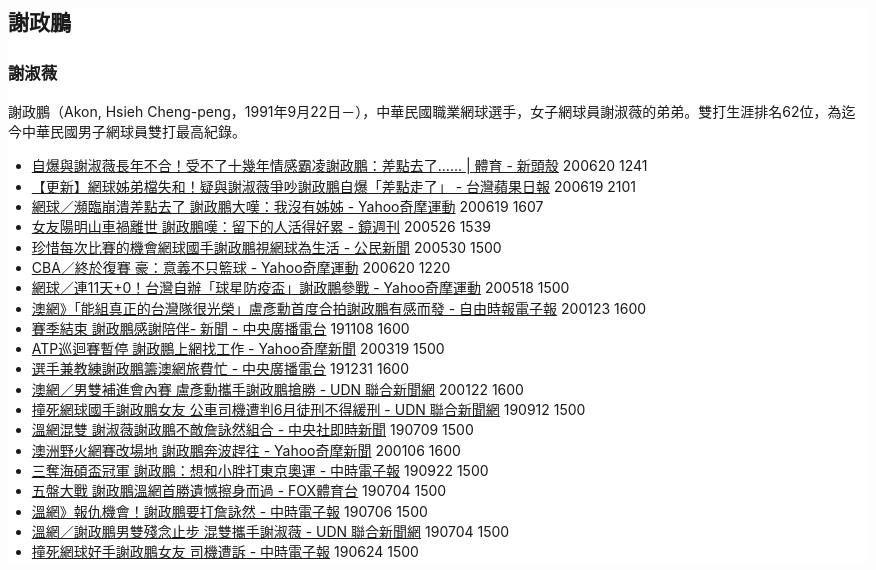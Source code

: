## 謝政鵬

### 謝淑薇

謝政鵬（Akon, Hsieh Cheng-peng，1991年9月22日－），中華民國職業網球選手，女子網球員謝淑薇的弟弟。雙打生涯排名62位，為迄今中華民國男子網球員雙打最高紀錄。
- [自爆與謝淑薇長年不合！受不了十幾年情感霸凌謝政鵬：差點去了...... | 體育 - 新頭殼](https://newtalk.tw/news/view/2020-06-20/424197 "自爆與謝淑薇長年不合！受不了十幾年情感霸凌謝政鵬：差點去了...... | 體育 - 新頭殼") 200620 1241
- [【更新】網球姊弟檔失和！疑與謝淑薇爭吵謝政鵬自爆「差點走了」 - 台灣蘋果日報](https://tw.appledaily.com/sports/20200619/3JE4AGQ7BZHMWUASRHKQZ5YYXA/ "【更新】網球姊弟檔失和！疑與謝淑薇爭吵謝政鵬自爆「差點走了」 - 台灣蘋果日報") 200619 2101
- [網球／瀕臨崩潰差點去了 謝政鵬大嘆：我沒有姊姊 - Yahoo奇摩運動](https://tw.sports.yahoo.com/news/%E7%B6%B2%E7%90%83-%E7%80%95%E8%87%A8%E5%B4%A9%E6%BD%B0%E5%B7%AE%E9%BB%9E%E5%8E%BB%E4%BA%86-%E8%AC%9D%E6%94%BF%E9%B5%AC%E5%A4%A7%E5%98%86-%E6%88%91%E6%B2%92%E6%9C%89%E5%A7%8A%E5%A7%8A-080732126.html?bcmt=1 "網球／瀕臨崩潰差點去了 謝政鵬大嘆：我沒有姊姊 - Yahoo奇摩運動") 200619 1607
- [女友陽明山車禍離世 謝政鵬嘆：留下的人活得好累 - 鏡週刊](https://www.mirrormedia.mg/story/20200526edi028/ "女友陽明山車禍離世 謝政鵬嘆：留下的人活得好累 - 鏡週刊") 200526 1539
- [珍惜每次比賽的機會網球國手謝政鵬視網球為生活 - 公民新聞](https://www.peopo.org/news/461346 "珍惜每次比賽的機會網球國手謝政鵬視網球為生活 - 公民新聞") 200530 1500
- [CBA／終於復賽 豪：意義不只籃球 - Yahoo奇摩運動](https://tw.sports.yahoo.com/news/cba-%E7%B5%82%E6%96%BC%E5%BE%A9%E8%B3%BD-%E8%B1%AA-%E6%84%8F%E7%BE%A9%E4%B8%8D%E5%8F%AA%E7%B1%83%E7%90%83-035033050.html "CBA／終於復賽 豪：意義不只籃球 - Yahoo奇摩運動") 200620 1220
- [網球／連11天+0！台灣自辦「球星防疫盃」謝政鵬參戰 - Yahoo奇摩運動](https://tw.sports.yahoo.com/news/%E7%B6%B2%E7%90%83-%E9%80%A311%E5%A4%A9-0-%E5%8F%B0%E7%81%A3%E8%87%AA%E8%BE%A6-%E7%90%83%E6%98%9F%E9%98%B2%E7%96%AB%E7%9B%83-085808442.html "網球／連11天+0！台灣自辦「球星防疫盃」謝政鵬參戰 - Yahoo奇摩運動") 200518 1500
- [澳網》「能組真正的台灣隊很光榮」盧彥勳首度合拍謝政鵬有感而發 - 自由時報電子報](https://sports.ltn.com.tw/news/breakingnews/3048839 "澳網》「能組真正的台灣隊很光榮」盧彥勳首度合拍謝政鵬有感而發 - 自由時報電子報") 200123 1600
- [賽季結束 謝政鵬感謝陪伴- 新聞 - 中央廣播電台](https://www.rti.org.tw/news/view/id/2040720 "賽季結束 謝政鵬感謝陪伴- 新聞 - 中央廣播電台") 191108 1600
- [ATP巡迴賽暫停 謝政鵬上網找工作 - Yahoo奇摩新聞](https://tw.news.yahoo.com/atp%E5%B7%A1%E8%BF%B4%E8%B3%BD%E6%9A%AB%E5%81%9C-%E8%AC%9D%E6%94%BF%E9%B5%AC%E4%B8%8A%E7%B6%B2%E6%89%BE%E5%B7%A5%E4%BD%9C-022833735.html "ATP巡迴賽暫停 謝政鵬上網找工作 - Yahoo奇摩新聞") 200319 1500
- [選手兼教練謝政鵬籌澳網旅費忙 - 中央廣播電台](https://www.rti.org.tw/news/view/id/2046572 "選手兼教練謝政鵬籌澳網旅費忙 - 中央廣播電台") 191231 1600
- [澳網／男雙補進會內賽 盧彥勳攜手謝政鵬搶勝 - UDN 聯合新聞網](https://udn.com/news/story/7005/4302224 "澳網／男雙補進會內賽 盧彥勳攜手謝政鵬搶勝 - UDN 聯合新聞網") 200122 1600
- [撞死網球國手謝政鵬女友 公車司機遭判6月徒刑不得緩刑 - UDN 聯合新聞網](https://udn.com/news/story/7321/4044468 "撞死網球國手謝政鵬女友 公車司機遭判6月徒刑不得緩刑 - UDN 聯合新聞網") 190912 1500
- [溫網混雙 謝淑薇謝政鵬不敵詹詠然組合 - 中央社即時新聞](https://www.cna.com.tw/news/firstnews/201907090012.aspx "溫網混雙 謝淑薇謝政鵬不敵詹詠然組合 - 中央社即時新聞") 190709 1500
- [澳洲野火網賽改場地 謝政鵬奔波趕往 - Yahoo奇摩新聞](https://tw.news.yahoo.com/%E6%BE%B3%E6%B4%B2%E9%87%8E%E7%81%AB%E7%B6%B2%E8%B3%BD%E6%94%B9%E5%A0%B4%E5%9C%B0-%E8%AC%9D%E6%94%BF%E9%B5%AC%E5%A5%94%E6%B3%A2%E8%B6%95%E5%BE%80-022054133.html "澳洲野火網賽改場地 謝政鵬奔波趕往 - Yahoo奇摩新聞") 200106 1600
- [三奪海碩盃冠軍 謝政鵬：想和小胖打東京奧運 - 中時電子報](https://www.chinatimes.com/realtimenews/20190922002248-260403 "三奪海碩盃冠軍 謝政鵬：想和小胖打東京奧運 - 中時電子報") 190922 1500
- [五盤大戰 謝政鵬溫網首勝遺憾擦身而過 - FOX體育台](https://www.foxsports.com.tw/tennis/%E6%BA%AB%E5%B8%83%E9%A0%93%E7%B6%B2%E7%90%83%E9%8C%A6%E6%A8%99%E8%B3%BD/855969/%E4%BA%94%E7%9B%A4%E5%A4%A7%E6%88%B0-%E8%AC%9D%E6%94%BF%E9%B5%AC%E6%BA%AB%E7%B6%B2%E9%A6%96%E5%8B%9D%E9%81%BA%E6%86%BE%E6%93%A6%E8%BA%AB%E8%80%8C%E9%81%8E/ "五盤大戰 謝政鵬溫網首勝遺憾擦身而過 - FOX體育台") 190704 1500
- [溫網》報仇機會！謝政鵬要打詹詠然 - 中時電子報](https://www.chinatimes.com/realtimenews/20190706001073-260403 "溫網》報仇機會！謝政鵬要打詹詠然 - 中時電子報") 190706 1500
- [溫網／謝政鵬男雙殘念止步 混雙攜手謝淑薇 - UDN 聯合新聞網](https://udn.com/news/story/8319/3908735 "溫網／謝政鵬男雙殘念止步 混雙攜手謝淑薇 - UDN 聯合新聞網") 190704 1500
- [撞死網球好手謝政鵬女友 司機遭訴 - 中時電子報](https://www.chinatimes.com/realtimenews/20190624001917-260402 "撞死網球好手謝政鵬女友 司機遭訴 - 中時電子報") 190624 1500
